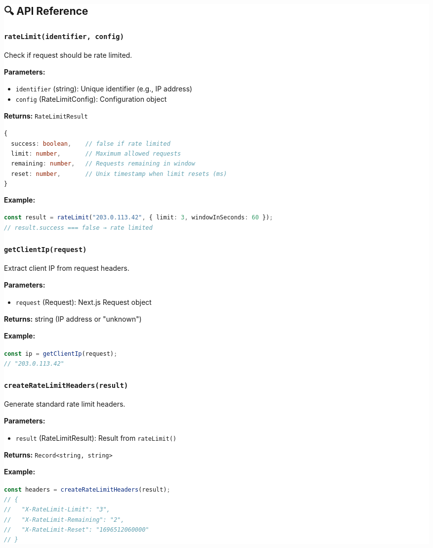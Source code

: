 ## 🔍 API Reference

### `rateLimit(identifier, config)`

Check if request should be rate limited.

**Parameters:**
- `identifier` (string): Unique identifier (e.g., IP address)
- `config` (RateLimitConfig): Configuration object

**Returns:** `RateLimitResult`
```typescript
{
  success: boolean,    // false if rate limited
  limit: number,       // Maximum allowed requests
  remaining: number,   // Requests remaining in window
  reset: number,       // Unix timestamp when limit resets (ms)
}
```

**Example:**
```typescript
const result = rateLimit("203.0.113.42", { limit: 3, windowInSeconds: 60 });
// result.success === false → rate limited
```

### `getClientIp(request)`

Extract client IP from request headers.

**Parameters:**
- `request` (Request): Next.js Request object

**Returns:** string (IP address or "unknown")

**Example:**
```typescript
const ip = getClientIp(request);
// "203.0.113.42"
```

### `createRateLimitHeaders(result)`

Generate standard rate limit headers.

**Parameters:**
- `result` (RateLimitResult): Result from `rateLimit()`

**Returns:** `Record<string, string>`

**Example:**
```typescript
const headers = createRateLimitHeaders(result);
// {
//   "X-RateLimit-Limit": "3",
//   "X-RateLimit-Remaining": "2",
//   "X-RateLimit-Reset": "1696512060000"
// }
```
